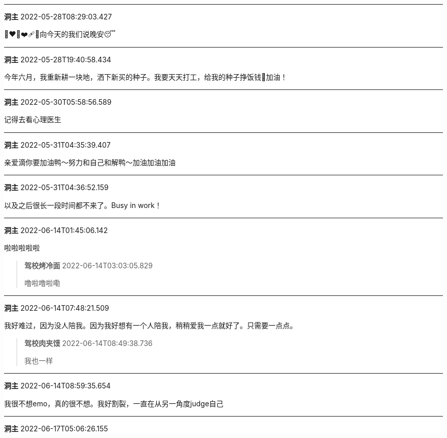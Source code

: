 
---

**洞主** 2022-05-28T08:29:03.427

💝❤️‍🔥❤️‍🩹💗向今天的我们说晚安😴

---

**洞主** 2022-05-28T19:40:58.434

今年六月，我重新耕一块地，洒下新买的种子。我要天天打工，给我的种子挣饭钱🥺加油！

---

**洞主** 2022-05-30T05:58:56.589

记得去看心理医生

---

**洞主** 2022-05-31T04:35:39.407

亲爱滴你要加油鸭～努力和自己和解鸭～加油加油加油

---

**洞主** 2022-05-31T04:36:52.159

以及之后很长一段时间都不来了。Busy in work！

---

**洞主** 2022-06-14T01:45:06.142

啦啦啦啦啦

> **驾校烤冷面** 2022-06-14T03:03:05.829
> 
> 噜啦噜啦嘞


---

**洞主** 2022-06-14T07:48:21.509

我好难过，因为没人陪我。因为我好想有一个人陪我，稍稍爱我一点就好了。只需要一点点。

> **驾校肉夹馍** 2022-06-14T08:49:38.736
> 
> 我也一样


---

**洞主** 2022-06-14T08:59:35.654

我很不想emo，真的很不想。我好割裂，一直在从另一角度judge自己

---

**洞主** 2022-06-17T05:06:26.155
